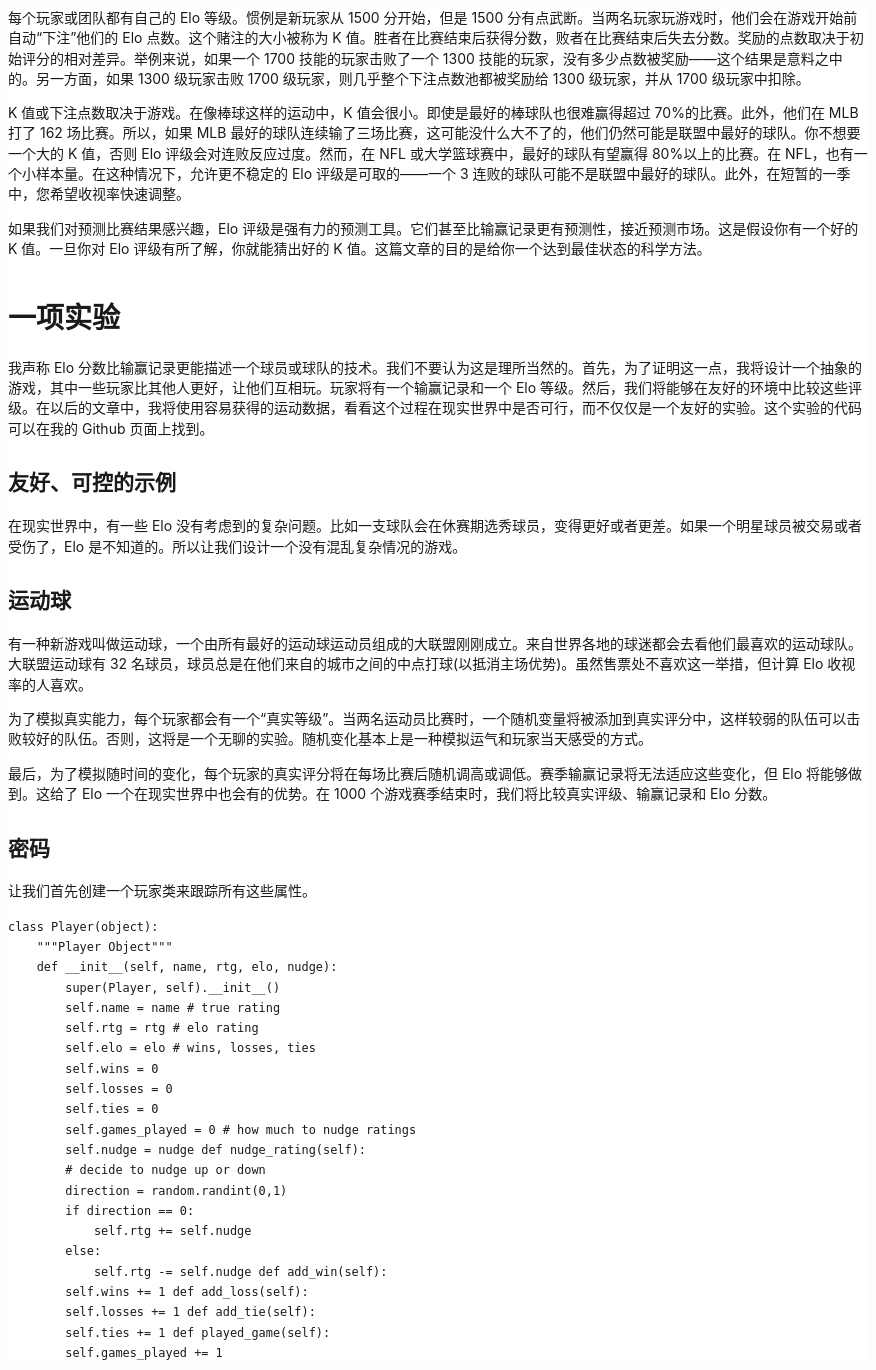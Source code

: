 每个玩家或团队都有自己的 Elo 等级。惯例是新玩家从 1500 分开始，但是 1500 分有点武断。当两名玩家玩游戏时，他们会在游戏开始前自动“下注”他们的 Elo 点数。这个赌注的大小被称为 K 值。胜者在比赛结束后获得分数，败者在比赛结束后失去分数。奖励的点数取决于初始评分的相对差异。举例来说，如果一个 1700 技能的玩家击败了一个 1300 技能的玩家，没有多少点数被奖励——这个结果是意料之中的。另一方面，如果 1300 级玩家击败 1700 级玩家，则几乎整个下注点数池都被奖励给 1300 级玩家，并从 1700 级玩家中扣除。

K 值或下注点数取决于游戏。在像棒球这样的运动中，K 值会很小。即使是最好的棒球队也很难赢得超过 70%的比赛。此外，他们在 MLB 打了 162 场比赛。所以，如果 MLB 最好的球队连续输了三场比赛，这可能没什么大不了的，他们仍然可能是联盟中最好的球队。你不想要一个大的 K 值，否则 Elo 评级会对连败反应过度。然而，在 NFL 或大学篮球赛中，最好的球队有望赢得 80%以上的比赛。在 NFL，也有一个小样本量。在这种情况下，允许更不稳定的 Elo 评级是可取的——一个 3 连败的球队可能不是联盟中最好的球队。此外，在短暂的一季中，您希望收视率快速调整。

如果我们对预测比赛结果感兴趣，Elo 评级是强有力的预测工具。它们甚至比输赢记录更有预测性，接近预测市场。这是假设你有一个好的 K 值。一旦你对 Elo 评级有所了解，你就能猜出好的 K 值。这篇文章的目的是给你一个达到最佳状态的科学方法。

# 一项实验

我声称 Elo 分数比输赢记录更能描述一个球员或球队的技术。我们不要认为这是理所当然的。首先，为了证明这一点，我将设计一个抽象的游戏，其中一些玩家比其他人更好，让他们互相玩。玩家将有一个输赢记录和一个 Elo 等级。然后，我们将能够在友好的环境中比较这些评级。在以后的文章中，我将使用容易获得的运动数据，看看这个过程在现实世界中是否可行，而不仅仅是一个友好的实验。这个实验的代码可以在我的 Github 页面上找到。

## 友好、可控的示例

在现实世界中，有一些 Elo 没有考虑到的复杂问题。比如一支球队会在休赛期选秀球员，变得更好或者更差。如果一个明星球员被交易或者受伤了，Elo 是不知道的。所以让我们设计一个没有混乱复杂情况的游戏。

## 运动球

有一种新游戏叫做运动球，一个由所有最好的运动球运动员组成的大联盟刚刚成立。来自世界各地的球迷都会去看他们最喜欢的运动球队。大联盟运动球有 32 名球员，球员总是在他们来自的城市之间的中点打球(以抵消主场优势)。虽然售票处不喜欢这一举措，但计算 Elo 收视率的人喜欢。

为了模拟真实能力，每个玩家都会有一个“真实等级”。当两名运动员比赛时，一个随机变量将被添加到真实评分中，这样较弱的队伍可以击败较好的队伍。否则，这将是一个无聊的实验。随机变化基本上是一种模拟运气和玩家当天感受的方式。

最后，为了模拟随时间的变化，每个玩家的真实评分将在每场比赛后随机调高或调低。赛季输赢记录将无法适应这些变化，但 Elo 将能够做到。这给了 Elo 一个在现实世界中也会有的优势。在 1000 个游戏赛季结束时，我们将比较真实评级、输赢记录和 Elo 分数。

## 密码

让我们首先创建一个玩家类来跟踪所有这些属性。

```
class Player(object):
    """Player Object"""
    def __init__(self, name, rtg, elo, nudge):
        super(Player, self).__init__()
        self.name = name # true rating
        self.rtg = rtg # elo rating
        self.elo = elo # wins, losses, ties
        self.wins = 0
        self.losses = 0
        self.ties = 0
        self.games_played = 0 # how much to nudge ratings
        self.nudge = nudge def nudge_rating(self):
        # decide to nudge up or down
        direction = random.randint(0,1)
        if direction == 0:
            self.rtg += self.nudge
        else:
            self.rtg -= self.nudge def add_win(self):
        self.wins += 1 def add_loss(self):
        self.losses += 1 def add_tie(self):
        self.ties += 1 def played_game(self):
        self.games_played += 1
```
